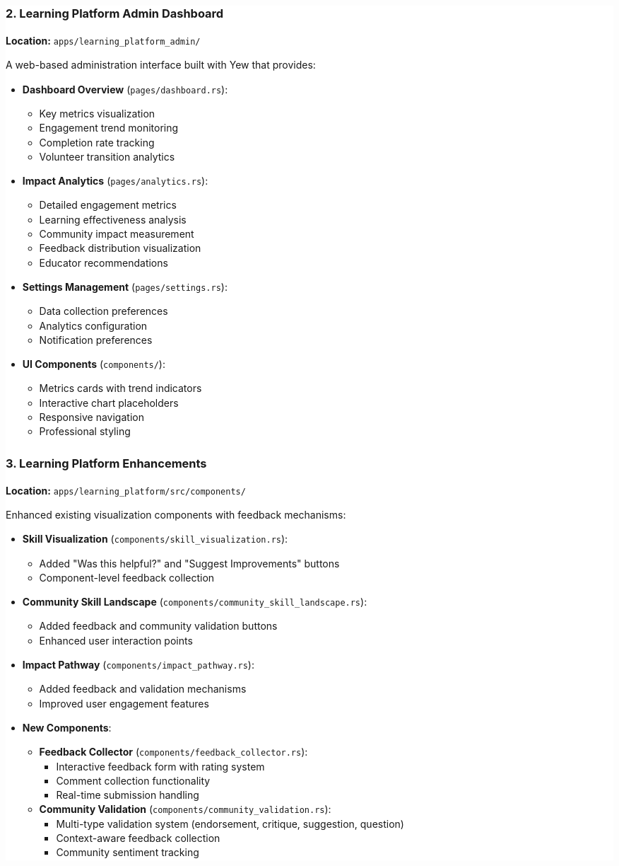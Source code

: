 ### 2. Learning Platform Admin Dashboard

**Location:** `apps/learning_platform_admin/`

A web-based administration interface built with Yew that provides:

- **Dashboard Overview** (`pages/dashboard.rs`):
  - Key metrics visualization
  - Engagement trend monitoring
  - Completion rate tracking
  - Volunteer transition analytics

- **Impact Analytics** (`pages/analytics.rs`):
  - Detailed engagement metrics
  - Learning effectiveness analysis
  - Community impact measurement
  - Feedback distribution visualization
  - Educator recommendations

- **Settings Management** (`pages/settings.rs`):
  - Data collection preferences
  - Analytics configuration
  - Notification preferences

- **UI Components** (`components/`):
  - Metrics cards with trend indicators
  - Interactive chart placeholders
  - Responsive navigation
  - Professional styling

### 3. Learning Platform Enhancements

**Location:** `apps/learning_platform/src/components/`

Enhanced existing visualization components with feedback mechanisms:

- **Skill Visualization** (`components/skill_visualization.rs`):
  - Added "Was this helpful?" and "Suggest Improvements" buttons
  - Component-level feedback collection

- **Community Skill Landscape** (`components/community_skill_landscape.rs`):
  - Added feedback and community validation buttons
  - Enhanced user interaction points

- **Impact Pathway** (`components/impact_pathway.rs`):
  - Added feedback and validation mechanisms
  - Improved user engagement features

- **New Components**:
  - **Feedback Collector** (`components/feedback_collector.rs`):
    - Interactive feedback form with rating system
    - Comment collection functionality
    - Real-time submission handling
  - **Community Validation** (`components/community_validation.rs`):
    - Multi-type validation system (endorsement, critique, suggestion, question)
    - Context-aware feedback collection
    - Community sentiment tracking
